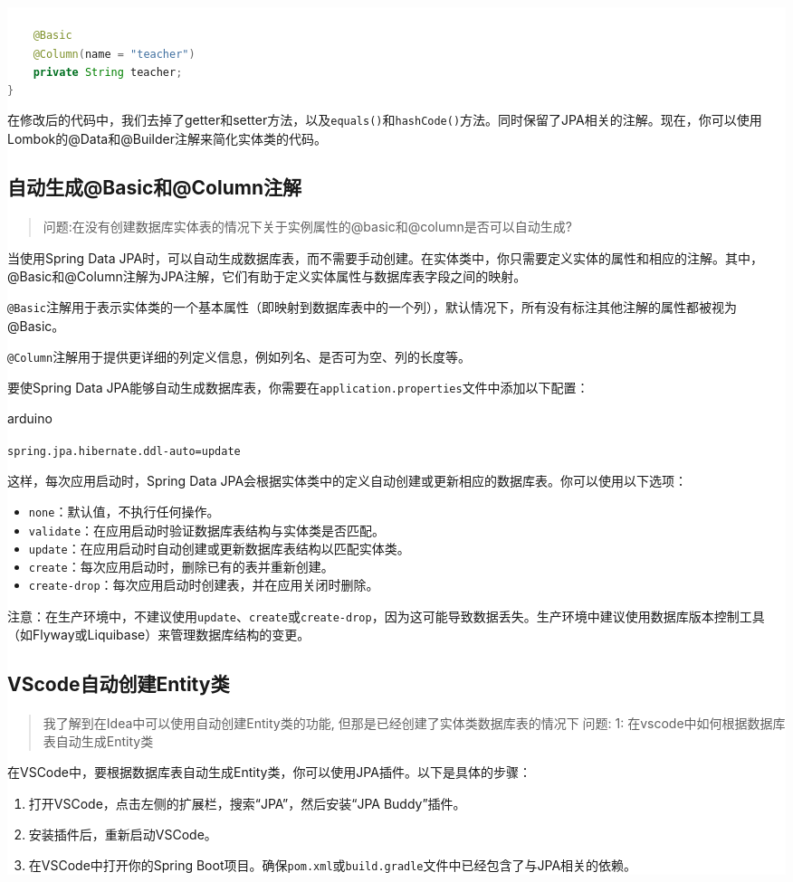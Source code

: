 ```java

    @Basic
    @Column(name = "teacher")
    private String teacher;
}
```

在修改后的代码中，我们去掉了getter和setter方法，以及`equals()`和`hashCode()`方法。同时保留了JPA相关的注解。现在，你可以使用Lombok的@Data和@Builder注解来简化实体类的代码。



## 自动生成@Basic和@Column注解

> 问题:在没有创建数据库实体表的情况下关于实例属性的@basic和@column是否可以自动生成?
> 
> 

当使用Spring Data JPA时，可以自动生成数据库表，而不需要手动创建。在实体类中，你只需要定义实体的属性和相应的注解。其中，@Basic和@Column注解为JPA注解，它们有助于定义实体属性与数据库表字段之间的映射。

`@Basic`注解用于表示实体类的一个基本属性（即映射到数据库表中的一个列），默认情况下，所有没有标注其他注解的属性都被视为@Basic。

`@Column`注解用于提供更详细的列定义信息，例如列名、是否可为空、列的长度等。

要使Spring Data JPA能够自动生成数据库表，你需要在`application.properties`文件中添加以下配置：

arduino

```arduino
spring.jpa.hibernate.ddl-auto=update
```

这样，每次应用启动时，Spring Data JPA会根据实体类中的定义自动创建或更新相应的数据库表。你可以使用以下选项：

*   `none`：默认值，不执行任何操作。
*   `validate`：在应用启动时验证数据库表结构与实体类是否匹配。
*   `update`：在应用启动时自动创建或更新数据库表结构以匹配实体类。
*   `create`：每次应用启动时，删除已有的表并重新创建。
*   `create-drop`：每次应用启动时创建表，并在应用关闭时删除。

注意：在生产环境中，不建议使用`update`、`create`或`create-drop`，因为这可能导致数据丢失。生产环境中建议使用数据库版本控制工具（如Flyway或Liquibase）来管理数据库结构的变更。



## VScode自动创建Entity类

> 我了解到在Idea中可以使用自动创建Entity类的功能, 但那是已经创建了实体类数据库表的情况下 问题: 1: 在vscode中如何根据数据库表自动生成Entity类
> 
> 

在VSCode中，要根据数据库表自动生成Entity类，你可以使用JPA插件。以下是具体的步骤：

1.  打开VSCode，点击左侧的扩展栏，搜索“JPA”，然后安装“JPA Buddy”插件。
    
2.  安装插件后，重新启动VSCode。
    
3.  在VSCode中打开你的Spring Boot项目。确保`pom.xml`或`build.gradle`文件中已经包含了与JPA相关的依赖。
    